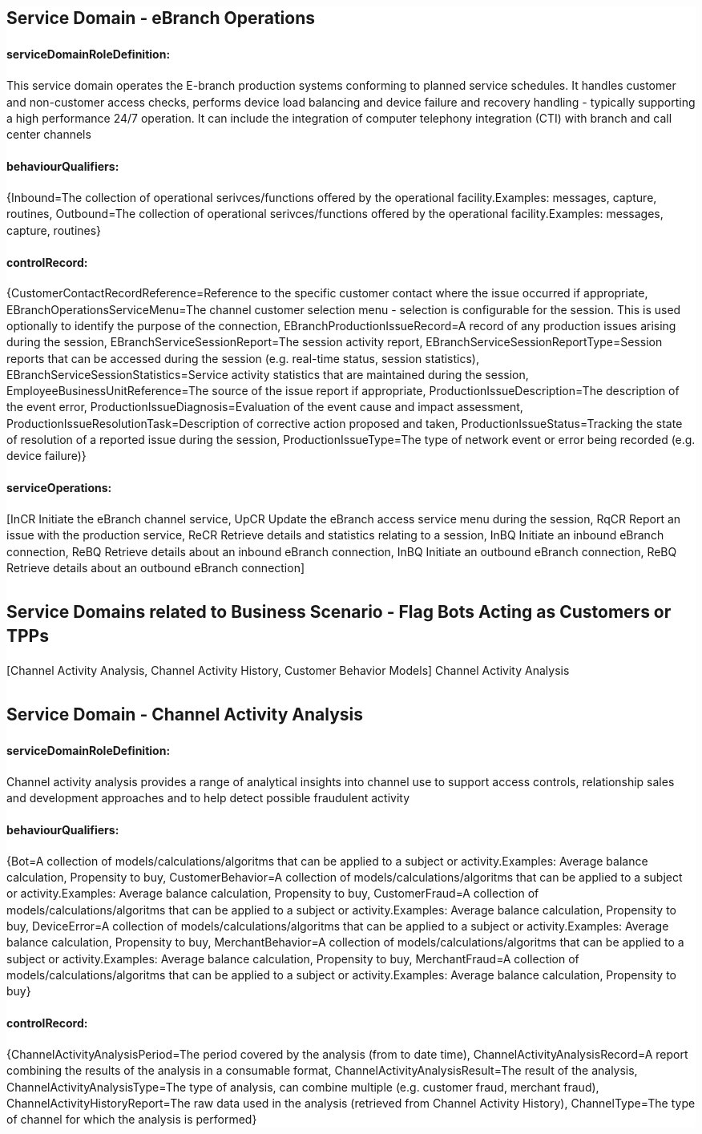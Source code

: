 ## Service Domain - eBranch Operations
#### serviceDomainRoleDefinition:
This service domain operates the E-branch production systems conforming to planned service schedules. It handles customer and non-customer access checks, performs device load balancing and device failure and recovery handling - typically supporting a high performance 24/7 operation. It can include the integration of computer telephony integration (CTI) with branch and call center channels
#### behaviourQualifiers:
{Inbound=The collection of operational serivces/functions offered by the operational facility.Examples: messages, capture, routines, Outbound=The collection of operational serivces/functions offered by the operational facility.Examples: messages, capture, routines}
#### controlRecord:
{CustomerContactRecordReference=Reference to the specific customer contact where the issue occurred if appropriate, EBranchOperationsServiceMenu=The channel customer selection menu - selection is configurable for the session. This is used optionally to identify the purpose of the connection, EBranchProductionIssueRecord=A record of any production issues arising during the session, EBranchServiceSessionReport=The session activity report, EBranchServiceSessionReportType=Session reports that can be accessed during the session (e.g. real-time status, session statistics), EBranchServiceSessionStatistics=Service activity statistics that are maintained during the session, EmployeeBusinessUnitReference=The source of the issue report if appropriate, ProductionIssueDescription=The description of the event error, ProductionIssueDiagnosis=Evaluation of the event cause and impact assessment, ProductionIssueResolutionTask=Description of corrective action proposed and taken, ProductionIssueStatus=Tracking the state of resolution of a reported issue during the session, ProductionIssueType=The type of network event or error being recorded (e.g. device failure)}
#### serviceOperations:
[InCR Initiate the eBranch channel service, UpCR Update the eBranch access service menu during the session, RqCR Report an issue with the production service, ReCR Retrieve details and statistics relating to a session, InBQ Initiate an inbound eBranch connection, ReBQ Retrieve details about an inbound eBranch connection, InBQ Initiate an outbound eBranch connection, ReBQ Retrieve details about an outbound eBranch connection]
## Service Domains related to Business Scenario - Flag Bots Acting as Customers or TPPs
[Channel Activity Analysis, Channel Activity History, Customer Behavior Models]
Channel Activity Analysis

## Service Domain - Channel Activity Analysis
#### serviceDomainRoleDefinition:
Channel activity analysis provides a range of analytical insights into channel use to support access controls, relationship sales and development approaches and to help detect possible fraudulent activity
#### behaviourQualifiers:
{Bot=A collection of models/calculations/algoritms that can be applied to a subject or activity.Examples: Average balance calculation, Propensity to buy, CustomerBehavior=A collection of models/calculations/algoritms that can be applied to a subject or activity.Examples: Average balance calculation, Propensity to buy, CustomerFraud=A collection of models/calculations/algoritms that can be applied to a subject or activity.Examples: Average balance calculation, Propensity to buy, DeviceError=A collection of models/calculations/algoritms that can be applied to a subject or activity.Examples: Average balance calculation, Propensity to buy, MerchantBehavior=A collection of models/calculations/algoritms that can be applied to a subject or activity.Examples: Average balance calculation, Propensity to buy, MerchantFraud=A collection of models/calculations/algoritms that can be applied to a subject or activity.Examples: Average balance calculation, Propensity to buy}
#### controlRecord:
{ChannelActivityAnalysisPeriod=The period covered by the analysis (from to date time), ChannelActivityAnalysisRecord=A report combining the results of the analysis in a consumable format, ChannelActivityAnalysisResult=The result of the analysis, ChannelActivityAnalysisType=The type of analysis, can combine multiple (e.g. customer fraud, merchant fraud), ChannelActivityHistoryReport=The raw data used in the analysis (retrieved from Channel Activity History), ChannelType=The type of channel for which the analysis is performed}